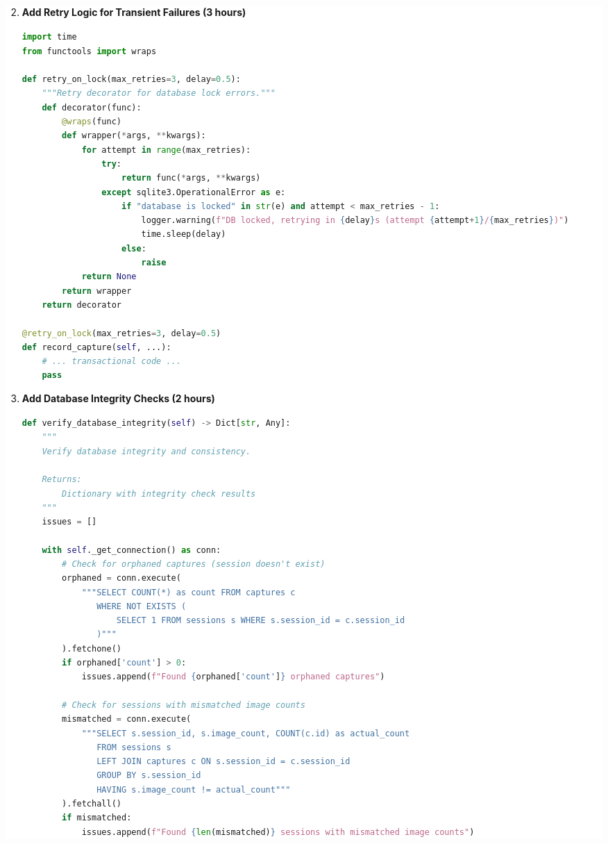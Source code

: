 2. **Add Retry Logic for Transient Failures (3 hours)**

   ```python
   import time
   from functools import wraps

   def retry_on_lock(max_retries=3, delay=0.5):
       """Retry decorator for database lock errors."""
       def decorator(func):
           @wraps(func)
           def wrapper(*args, **kwargs):
               for attempt in range(max_retries):
                   try:
                       return func(*args, **kwargs)
                   except sqlite3.OperationalError as e:
                       if "database is locked" in str(e) and attempt < max_retries - 1:
                           logger.warning(f"DB locked, retrying in {delay}s (attempt {attempt+1}/{max_retries})")
                           time.sleep(delay)
                       else:
                           raise
               return None
           return wrapper
       return decorator

   @retry_on_lock(max_retries=3, delay=0.5)
   def record_capture(self, ...):
       # ... transactional code ...
       pass
   ```

3. **Add Database Integrity Checks (2 hours)**

   ```python
   def verify_database_integrity(self) -> Dict[str, Any]:
       """
       Verify database integrity and consistency.

       Returns:
           Dictionary with integrity check results
       """
       issues = []

       with self._get_connection() as conn:
           # Check for orphaned captures (session doesn't exist)
           orphaned = conn.execute(
               """SELECT COUNT(*) as count FROM captures c
                  WHERE NOT EXISTS (
                      SELECT 1 FROM sessions s WHERE s.session_id = c.session_id
                  )"""
           ).fetchone()
           if orphaned['count'] > 0:
               issues.append(f"Found {orphaned['count']} orphaned captures")

           # Check for sessions with mismatched image counts
           mismatched = conn.execute(
               """SELECT s.session_id, s.image_count, COUNT(c.id) as actual_count
                  FROM sessions s
                  LEFT JOIN captures c ON s.session_id = c.session_id
                  GROUP BY s.session_id
                  HAVING s.image_count != actual_count"""
           ).fetchall()
           if mismatched:
               issues.append(f"Found {len(mismatched)} sessions with mismatched image counts")

   ```